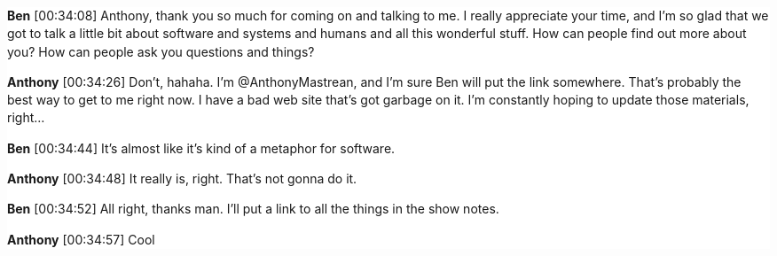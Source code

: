 **Ben** [00:34:08] Anthony, thank you so much for coming on and talking to me. I really appreciate your time, and I’m so glad that we got to talk a little bit about software and systems and humans and all this wonderful stuff. How can people find out more about you? How can people ask you questions and things?

**Anthony** [00:34:26] Don’t, hahaha. I’m @AnthonyMastrean, and I’m sure Ben will put the link somewhere. That’s probably the best way to get to me right now. I have a bad web site that’s got garbage on it. I’m constantly hoping to update those materials, right…

**Ben** [00:34:44] It’s almost like it’s kind of a metaphor for software.

**Anthony** [00:34:48] It really is, right. That’s not gonna do it.

**Ben** [00:34:52] All right, thanks man. I’ll put a link to all the things in the show notes.

**Anthony** [00:34:57] Cool
